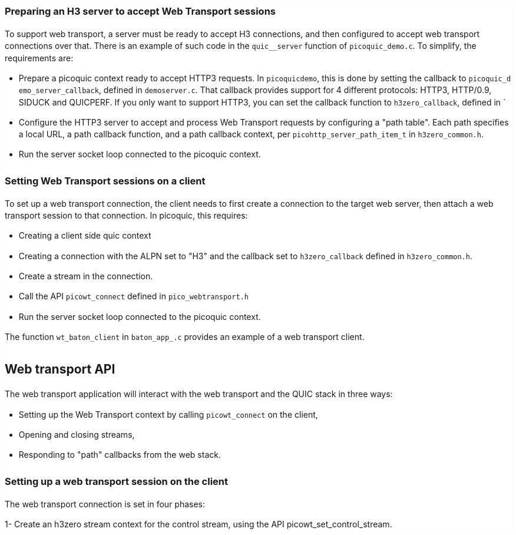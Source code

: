 ### Preparing an H3 server to accept Web Transport sessions

To support web transport, a server must be ready to accept H3 connections, and then
configured to accept web transport connections over that. There is an example of such
code in the `quic__server` function of `picoquic_demo.c`. To simplify, the
requirements are:

 * Prepare a picoquic context ready to accept HTTP3 requests. In `picoquicdemo`, 
   this is done by setting the callback to `picoquic_demo_server_callback`,
   defined in `demoserver.c`. That callback provides support for 4 different
   protocols: HTTP3, HTTP/0.9, SIDUCK and QUICPERF. If you only want to support
   HTTP3, you can set the callback function to `h3zero_callback`, defined in `

 * Configure the HTTP3 server to accept and process Web Transport requests by
   configuring a "path table". Each path specifies a local URL, a path callback
   function, and a path callback context, per `picohttp_server_path_item_t`
   in `h3zero_common.h`.

 * Run the server socket loop connected to the picoquic context.

### Setting Web Transport sessions on a client

To set up a web transport connection, the client needs to first create a
connection to the target web server, then attach a web transport session
to that connection. In picoquic, this requires:

 * Creating a client side quic context

 * Creating a connection with the ALPN set to "H3" and the callback
   set to `h3zero_callback` defined in `h3zero_common.h`.

 * Create a stream in the connection.
 
 * Call the API `picowt_connect` defined in `pico_webtransport.h`
 
 * Run the server socket loop connected to the picoquic context.

The function `wt_baton_client` in `baton_app_.c` provides an example of a
web transport client.

## Web transport API

The web transport application will interact with the web transport and the
QUIC stack in three ways:

 * Setting up the Web Transport context by calling `picowt_connect` on the
   client,

 * Opening and closing streams,

 * Responding to "path" callbacks from the web stack.

### Setting up a web transport session on the client

The web transport connection is set in four phases:
 
 1- Create an h3zero stream context for the control stream, using
    the API picowt_set_control_stream.
 